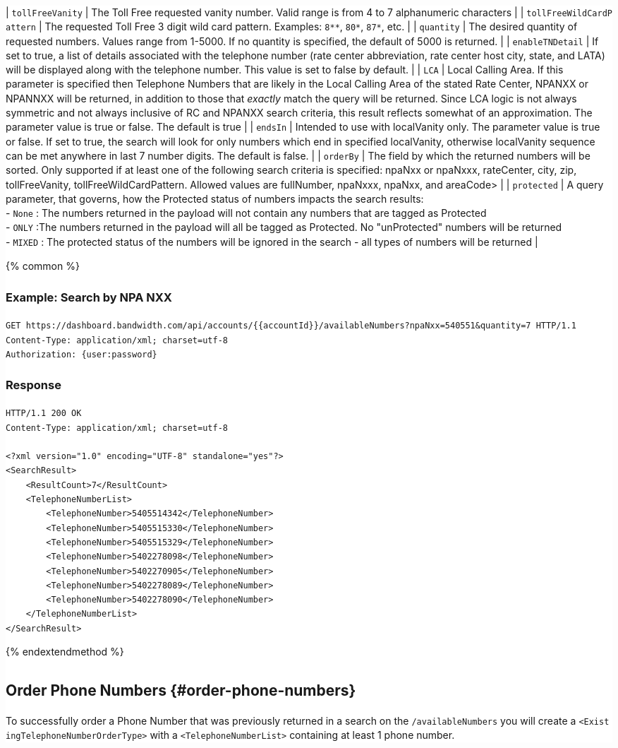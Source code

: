 | `tollFreeVanity`                 | The Toll Free requested vanity number. Valid range is from 4 to 7 alphanumeric characters                                                                                                                                                                                                                                                                                                                                                                                |
| `tollFreeWildCardPattern`        | The requested Toll Free 3 digit wild card pattern. Examples: `8**`, `80*`, `87*`, etc.                                                                                                                                                                                                                                                                                                                                                                                   |
| `quantity`                       | The desired quantity of requested numbers. Values range from 1-5000. If no quantity is specified, the default of 5000 is returned.                                                                                                                                                                                                                                                                                                                                       |
| `enableTNDetail`                 | If set to true, a list of details associated with the telephone number (rate center abbreviation, rate center host city, state, and LATA) will be displayed along with the telephone number. This value is set to false by default.                                                                                                                                                                                                                                      |
| `LCA`                            | Local Calling Area. If this parameter is specified then Telephone Numbers that are likely in the Local Calling Area of the stated Rate Center, NPANXX or NPANNXX will be returned, in addition to those that *exactly* match the query will be returned. Since LCA logic is not always symmetric and not always inclusive of RC and NPANXX search criteria, this result reflects somewhat of an approximation. The parameter value is true or false. The default is true |
| `endsIn`                         | Intended to use with localVanity only. The parameter value is true or false. If set to true, the search will look for only numbers which end in specified localVanity, otherwise localVanity sequence can be met anywhere in last 7 number digits. The default is false.                                                                                                                                                                                                 |
| `orderBy`                        | The field by which the returned numbers will be sorted. Only supported if at least one of the following search criteria is specified: npaNxx or npaNxxx, rateCenter, city, zip, tollFreeVanity, tollFreeWildCardPattern. Allowed values are fullNumber, npaNxxx, npaNxx, and areaCode>                                                                                                                                                                                   |
| `protected`                      | A query parameter, that governs, how the Protected status of numbers impacts the search results: <br> - `None` : The numbers returned in the payload will not contain any numbers that are tagged as Protected <br> - `ONLY` :The numbers returned in the payload will all be tagged as Protected. No "unProtected" numbers will be returned <br> - `MIXED` : The protected status of the numbers will be ignored in the search - all types of numbers will be returned  |

{% common %}

### Example: Search by NPA NXX

```http
GET https://dashboard.bandwidth.com/api/accounts/{{accountId}}/availableNumbers?npaNxx=540551&quantity=7 HTTP/1.1
Content-Type: application/xml; charset=utf-8
Authorization: {user:password}
```

### Response

```http
HTTP/1.1 200 OK
Content-Type: application/xml; charset=utf-8

<?xml version="1.0" encoding="UTF-8" standalone="yes"?>
<SearchResult>
    <ResultCount>7</ResultCount>
    <TelephoneNumberList>
        <TelephoneNumber>5405514342</TelephoneNumber>
        <TelephoneNumber>5405515330</TelephoneNumber>
        <TelephoneNumber>5405515329</TelephoneNumber>
        <TelephoneNumber>5402278098</TelephoneNumber>
        <TelephoneNumber>5402270905</TelephoneNumber>
        <TelephoneNumber>5402278089</TelephoneNumber>
        <TelephoneNumber>5402278090</TelephoneNumber>
    </TelephoneNumberList>
</SearchResult>
```

{% endextendmethod %}

## Order Phone Numbers {#order-phone-numbers}

To successfully order a Phone Number that was previously returned in a search on the `/availableNumbers` you will create a `<ExistingTelephoneNumberOrderType>` with a `<TelephoneNumberList>` containing at least 1 phone number.
